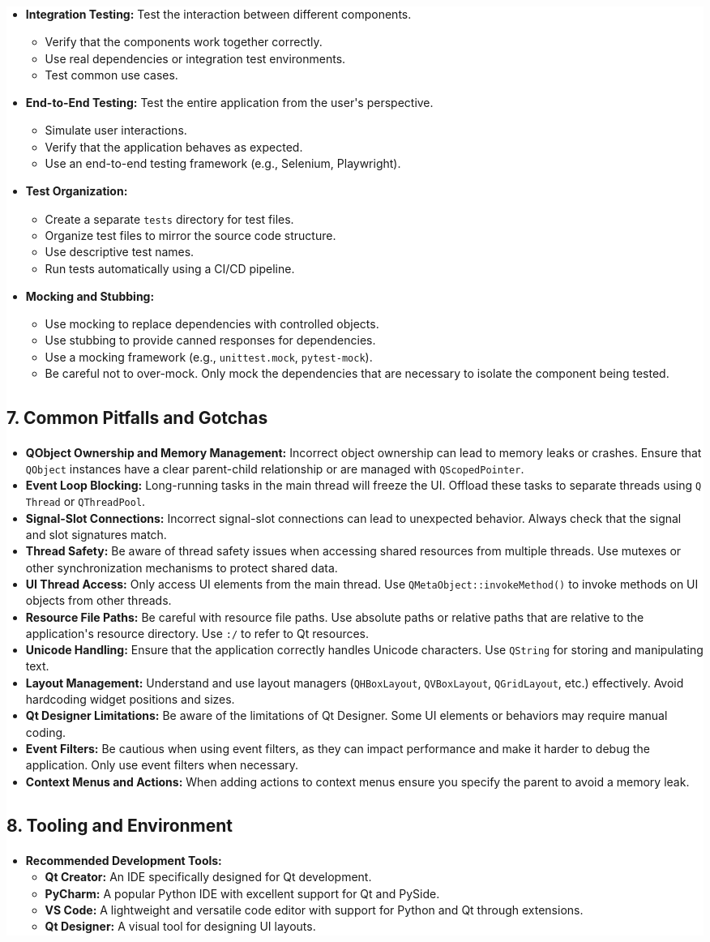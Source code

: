- **Integration Testing:** Test the interaction between different components.
    - Verify that the components work together correctly.
    - Use real dependencies or integration test environments.
    - Test common use cases.

- **End-to-End Testing:** Test the entire application from the user's perspective.
    - Simulate user interactions.
    - Verify that the application behaves as expected.
    - Use an end-to-end testing framework (e.g., Selenium, Playwright).

- **Test Organization:**
    - Create a separate `tests` directory for test files.
    - Organize test files to mirror the source code structure.
    - Use descriptive test names.
    - Run tests automatically using a CI/CD pipeline.

- **Mocking and Stubbing:**
    - Use mocking to replace dependencies with controlled objects.
    - Use stubbing to provide canned responses for dependencies.
    - Use a mocking framework (e.g., `unittest.mock`, `pytest-mock`).
    - Be careful not to over-mock.  Only mock the dependencies that are necessary to isolate the component being tested.

## 7. Common Pitfalls and Gotchas

- **QObject Ownership and Memory Management:** Incorrect object ownership can lead to memory leaks or crashes. Ensure that `QObject` instances have a clear parent-child relationship or are managed with `QScopedPointer`.
- **Event Loop Blocking:** Long-running tasks in the main thread will freeze the UI. Offload these tasks to separate threads using `QThread` or `QThreadPool`.
- **Signal-Slot Connections:** Incorrect signal-slot connections can lead to unexpected behavior. Always check that the signal and slot signatures match.
- **Thread Safety:** Be aware of thread safety issues when accessing shared resources from multiple threads. Use mutexes or other synchronization mechanisms to protect shared data.
- **UI Thread Access:** Only access UI elements from the main thread. Use `QMetaObject::invokeMethod()` to invoke methods on UI objects from other threads.
- **Resource File Paths:** Be careful with resource file paths. Use absolute paths or relative paths that are relative to the application's resource directory. Use `:/` to refer to Qt resources.
- **Unicode Handling:** Ensure that the application correctly handles Unicode characters. Use `QString` for storing and manipulating text.
- **Layout Management:**  Understand and use layout managers (`QHBoxLayout`, `QVBoxLayout`, `QGridLayout`, etc.) effectively.  Avoid hardcoding widget positions and sizes.
- **Qt Designer Limitations:** Be aware of the limitations of Qt Designer. Some UI elements or behaviors may require manual coding.
- **Event Filters:**  Be cautious when using event filters, as they can impact performance and make it harder to debug the application.  Only use event filters when necessary.
- **Context Menus and Actions:** When adding actions to context menus ensure you specify the parent to avoid a memory leak.

## 8. Tooling and Environment

- **Recommended Development Tools:**
    - **Qt Creator:** An IDE specifically designed for Qt development.
    - **PyCharm:** A popular Python IDE with excellent support for Qt and PySide.
    - **VS Code:** A lightweight and versatile code editor with support for Python and Qt through extensions.
    - **Qt Designer:** A visual tool for designing UI layouts.
